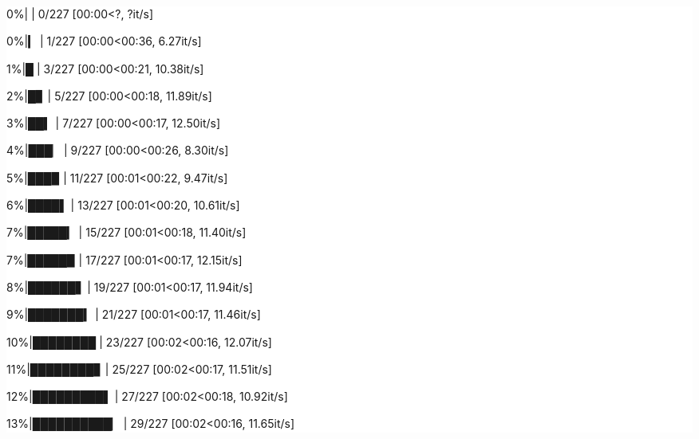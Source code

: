 ```python
```

    
  0%|                                                                                         | 0/227 [00:00<?, ?it/s]

    
  0%|▎                                                                                | 1/227 [00:00<00:36,  6.27it/s]

    
  1%|█                                                                                | 3/227 [00:00<00:21, 10.38it/s]

    
  2%|█▊                                                                               | 5/227 [00:00<00:18, 11.89it/s]

    
  3%|██▍                                                                              | 7/227 [00:00<00:17, 12.50it/s]

    
  4%|███▏                                                                             | 9/227 [00:00<00:26,  8.30it/s]

    
  5%|███▉                                                                            | 11/227 [00:01<00:22,  9.47it/s]

    
  6%|████▌                                                                           | 13/227 [00:01<00:20, 10.61it/s]

    
  7%|█████▎                                                                          | 15/227 [00:01<00:18, 11.40it/s]

    
  7%|█████▉                                                                          | 17/227 [00:01<00:17, 12.15it/s]

    
  8%|██████▋                                                                         | 19/227 [00:01<00:17, 11.94it/s]

    
  9%|███████▍                                                                        | 21/227 [00:01<00:17, 11.46it/s]

    
 10%|████████                                                                        | 23/227 [00:02<00:16, 12.07it/s]

    
 11%|████████▊                                                                       | 25/227 [00:02<00:17, 11.51it/s]

    
 12%|█████████▌                                                                      | 27/227 [00:02<00:18, 10.92it/s]

    
 13%|██████████▏                                                                     | 29/227 [00:02<00:16, 11.65it/s]
